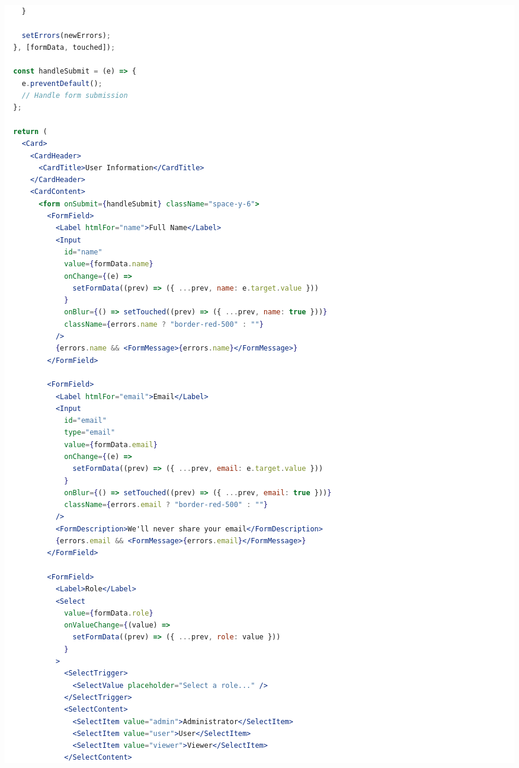 ```jsx
    }

    setErrors(newErrors);
  }, [formData, touched]);

  const handleSubmit = (e) => {
    e.preventDefault();
    // Handle form submission
  };

  return (
    <Card>
      <CardHeader>
        <CardTitle>User Information</CardTitle>
      </CardHeader>
      <CardContent>
        <form onSubmit={handleSubmit} className="space-y-6">
          <FormField>
            <Label htmlFor="name">Full Name</Label>
            <Input
              id="name"
              value={formData.name}
              onChange={(e) =>
                setFormData((prev) => ({ ...prev, name: e.target.value }))
              }
              onBlur={() => setTouched((prev) => ({ ...prev, name: true }))}
              className={errors.name ? "border-red-500" : ""}
            />
            {errors.name && <FormMessage>{errors.name}</FormMessage>}
          </FormField>

          <FormField>
            <Label htmlFor="email">Email</Label>
            <Input
              id="email"
              type="email"
              value={formData.email}
              onChange={(e) =>
                setFormData((prev) => ({ ...prev, email: e.target.value }))
              }
              onBlur={() => setTouched((prev) => ({ ...prev, email: true }))}
              className={errors.email ? "border-red-500" : ""}
            />
            <FormDescription>We'll never share your email</FormDescription>
            {errors.email && <FormMessage>{errors.email}</FormMessage>}
          </FormField>

          <FormField>
            <Label>Role</Label>
            <Select
              value={formData.role}
              onValueChange={(value) =>
                setFormData((prev) => ({ ...prev, role: value }))
              }
            >
              <SelectTrigger>
                <SelectValue placeholder="Select a role..." />
              </SelectTrigger>
              <SelectContent>
                <SelectItem value="admin">Administrator</SelectItem>
                <SelectItem value="user">User</SelectItem>
                <SelectItem value="viewer">Viewer</SelectItem>
              </SelectContent>
```
